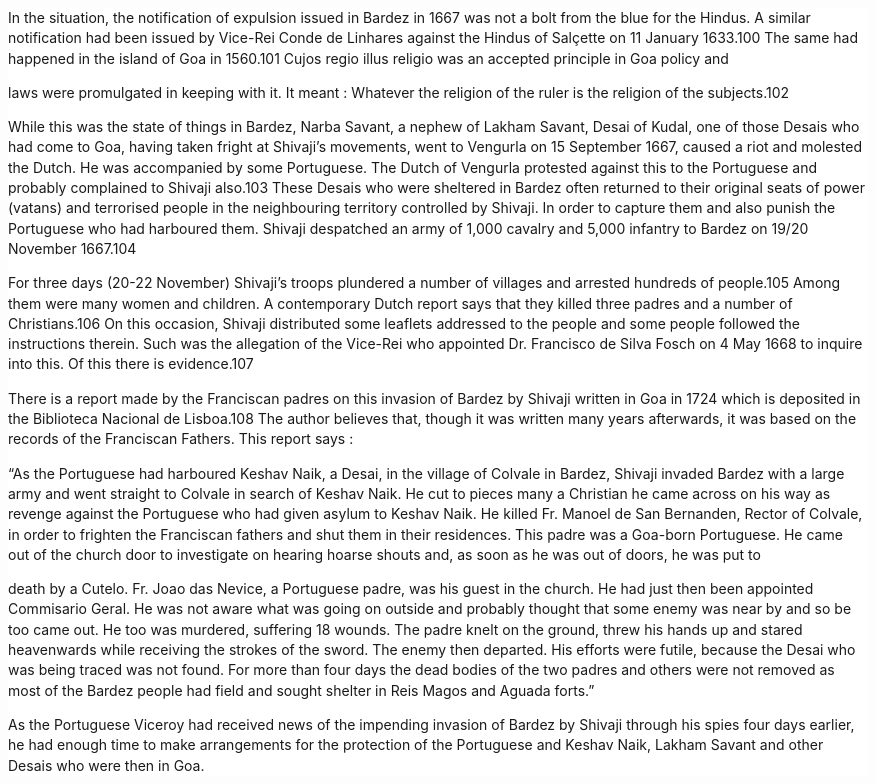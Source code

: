 
In the situation, the notification of expulsion issued in Bardez in 1667 was not a bolt  from the blue for the Hindus. A similar notification had been issued by Vice-Rei Conde de  Linhares against the Hindus of Salçette on 11 January 1633.100 The same had happened in the  island of Goa in 1560.101 Cujos regio illus religio was an accepted principle in Goa policy and


laws were promulgated in keeping with it. It meant : Whatever the religion of the ruler is the religion of the subjects.102


While this was the state of things in Bardez, Narba Savant, a nephew of Lakham  Savant, Desai of Kudal, one of those Desais who had come to Goa, having taken fright at  Shivaji’s movements, went to Vengurla on 15 September 1667, caused a riot and molested the Dutch. He was accompanied by some Portuguese. The Dutch of Vengurla protested  against this to the Portuguese and probably complained to Shivaji also.103 These Desais who  were sheltered in Bardez often returned to their original seats of power (vatans) and terrorised people in the neighbouring territory controlled by Shivaji. In order to capture them  and also punish the Portuguese who had harboured them. Shivaji despatched an army of 1,000 cavalry and 5,000 infantry to Bardez on 19/20 November 1667.104


For three days (20-22 November) Shivaji’s troops plundered a number of villages and  arrested hundreds of people.105 Among them were many women and children. A  contemporary Dutch report says that they killed three padres and a number of Christians.106 On this occasion, Shivaji distributed some leaflets addressed to the people and some people  followed the instructions therein. Such was the allegation of the Vice-Rei who appointed Dr.  Francisco de Silva Fosch on 4 May 1668 to inquire into this. Of this there is evidence.107


There is a report made by the Franciscan padres on this invasion of Bardez by Shivaji  written in Goa in 1724 which is deposited in the Biblioteca Nacional de Lisboa.108 The author  believes that, though it was written many years afterwards, it was based on the records of the Franciscan Fathers. This report says :


“As the Portuguese had harboured Keshav Naik, a Desai, in the village of Colvale in  Bardez, Shivaji invaded Bardez with a large army and went straight to Colvale in search of  Keshav Naik. He cut to pieces many a Christian he came across on his way as revenge  against the Portuguese who had given asylum to Keshav Naik. He killed Fr. Manoel de San  Bernanden, Rector of Colvale, in order to frighten the Franciscan fathers and shut them in  their residences. This padre was a Goa-born Portuguese. He came out of the church door to  investigate on hearing hoarse shouts and, as soon as he was out of doors, he was put to



death by a Cutelo. Fr. Joao das Nevice, a Portuguese padre, was his guest in the church. He  had just then been appointed Commisario Geral. He was not aware what was going on  outside and probably thought that some enemy was near by and so be too came out. He too  was murdered, suffering 18 wounds. The padre knelt on the ground, threw his hands up and  stared heavenwards while receiving the strokes of the sword. The enemy then departed. His  efforts were futile, because the Desai who was being traced was not found. For more than  four days the dead bodies of the two padres and others were not removed as most of the  Bardez people had field and sought shelter in Reis Magos and Aguada forts.”


As the Portuguese Viceroy had received news of the impending invasion of Bardez by  Shivaji through his spies four days earlier, he had enough time to make arrangements for the  protection of the Portuguese and Keshav Naik, Lakham Savant and other Desais who were  then in Goa.

